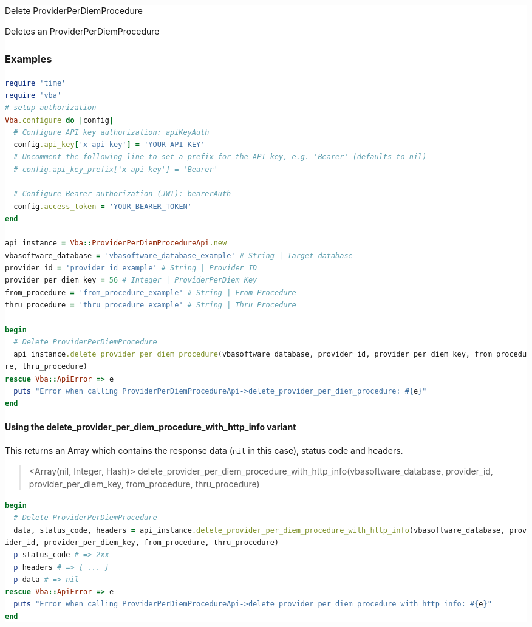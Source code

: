 Delete ProviderPerDiemProcedure

Deletes an ProviderPerDiemProcedure

### Examples

```ruby
require 'time'
require 'vba'
# setup authorization
Vba.configure do |config|
  # Configure API key authorization: apiKeyAuth
  config.api_key['x-api-key'] = 'YOUR API KEY'
  # Uncomment the following line to set a prefix for the API key, e.g. 'Bearer' (defaults to nil)
  # config.api_key_prefix['x-api-key'] = 'Bearer'

  # Configure Bearer authorization (JWT): bearerAuth
  config.access_token = 'YOUR_BEARER_TOKEN'
end

api_instance = Vba::ProviderPerDiemProcedureApi.new
vbasoftware_database = 'vbasoftware_database_example' # String | Target database
provider_id = 'provider_id_example' # String | Provider ID
provider_per_diem_key = 56 # Integer | ProviderPerDiem Key
from_procedure = 'from_procedure_example' # String | From Procedure
thru_procedure = 'thru_procedure_example' # String | Thru Procedure

begin
  # Delete ProviderPerDiemProcedure
  api_instance.delete_provider_per_diem_procedure(vbasoftware_database, provider_id, provider_per_diem_key, from_procedure, thru_procedure)
rescue Vba::ApiError => e
  puts "Error when calling ProviderPerDiemProcedureApi->delete_provider_per_diem_procedure: #{e}"
end
```

#### Using the delete_provider_per_diem_procedure_with_http_info variant

This returns an Array which contains the response data (`nil` in this case), status code and headers.

> <Array(nil, Integer, Hash)> delete_provider_per_diem_procedure_with_http_info(vbasoftware_database, provider_id, provider_per_diem_key, from_procedure, thru_procedure)

```ruby
begin
  # Delete ProviderPerDiemProcedure
  data, status_code, headers = api_instance.delete_provider_per_diem_procedure_with_http_info(vbasoftware_database, provider_id, provider_per_diem_key, from_procedure, thru_procedure)
  p status_code # => 2xx
  p headers # => { ... }
  p data # => nil
rescue Vba::ApiError => e
  puts "Error when calling ProviderPerDiemProcedureApi->delete_provider_per_diem_procedure_with_http_info: #{e}"
end
```
